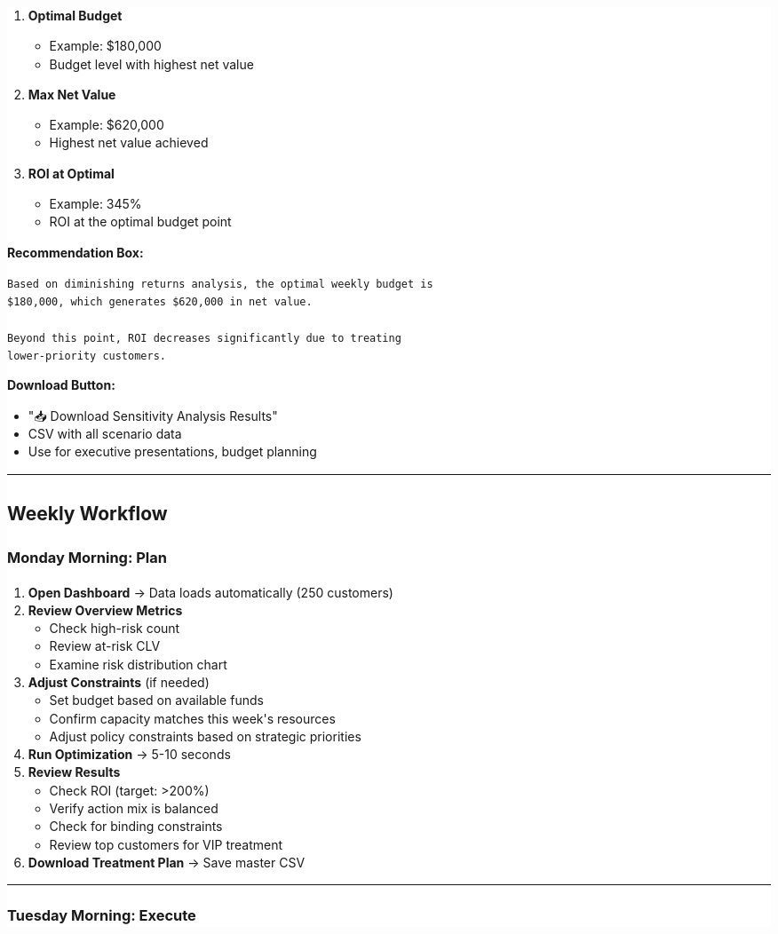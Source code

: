 1. **Optimal Budget**
   - Example: $180,000
   - Budget level with highest net value

2. **Max Net Value**
   - Example: $620,000
   - Highest net value achieved

3. **ROI at Optimal**
   - Example: 345%
   - ROI at the optimal budget point

**Recommendation Box:**
```
Based on diminishing returns analysis, the optimal weekly budget is 
$180,000, which generates $620,000 in net value.

Beyond this point, ROI decreases significantly due to treating 
lower-priority customers.
```

**Download Button:**
- "📥 Download Sensitivity Analysis Results"
- CSV with all scenario data
- Use for executive presentations, budget planning

---

## Weekly Workflow

### Monday Morning: Plan

1. **Open Dashboard** → Data loads automatically (250 customers)
2. **Review Overview Metrics**
   - Check high-risk count
   - Review at-risk CLV
   - Examine risk distribution chart
3. **Adjust Constraints** (if needed)
   - Set budget based on available funds
   - Confirm capacity matches this week's resources
   - Adjust policy constraints based on strategic priorities
4. **Run Optimization** → 5-10 seconds
5. **Review Results**
   - Check ROI (target: >200%)
   - Verify action mix is balanced
   - Check for binding constraints
   - Review top customers for VIP treatment
6. **Download Treatment Plan** → Save master CSV

---

### Tuesday Morning: Execute
